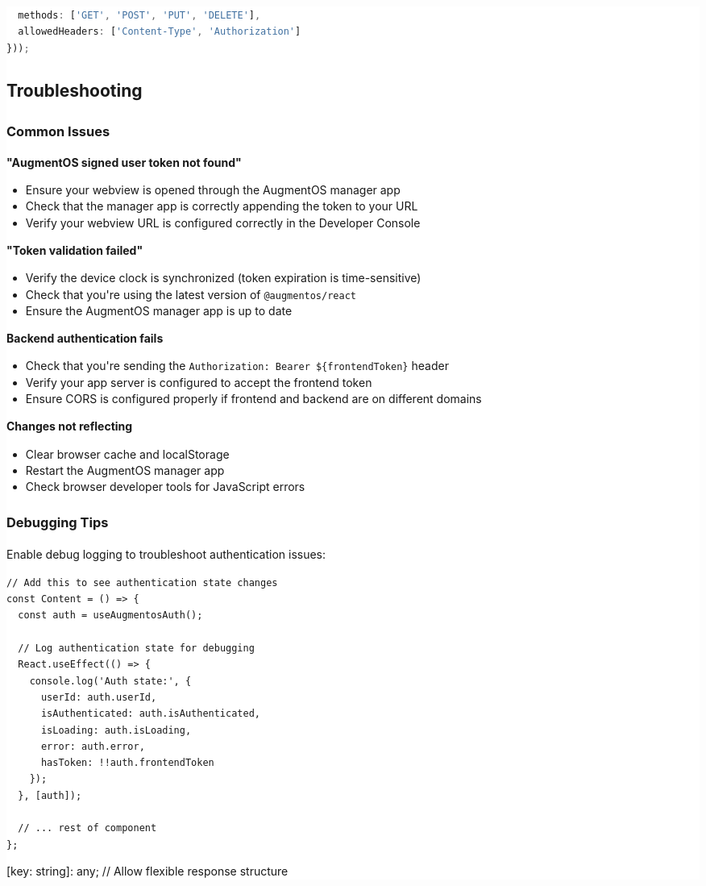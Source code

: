 ```typescript
  methods: ['GET', 'POST', 'PUT', 'DELETE'],
  allowedHeaders: ['Content-Type', 'Authorization']
}));
```

## Troubleshooting

### Common Issues

**"AugmentOS signed user token not found"**
- Ensure your webview is opened through the AugmentOS manager app
- Check that the manager app is correctly appending the token to your URL
- Verify your webview URL is configured correctly in the Developer Console

**"Token validation failed"**
- Verify the device clock is synchronized (token expiration is time-sensitive)
- Check that you're using the latest version of `@augmentos/react`
- Ensure the AugmentOS manager app is up to date

**Backend authentication fails**
- Check that you're sending the `Authorization: Bearer ${frontendToken}` header
- Verify your app server is configured to accept the frontend token
- Ensure CORS is configured properly if frontend and backend are on different domains

**Changes not reflecting**
- Clear browser cache and localStorage
- Restart the AugmentOS manager app
- Check browser developer tools for JavaScript errors

### Debugging Tips

Enable debug logging to troubleshoot authentication issues:

```tsx
// Add this to see authentication state changes
const Content = () => {
  const auth = useAugmentosAuth();

  // Log authentication state for debugging
  React.useEffect(() => {
    console.log('Auth state:', {
      userId: auth.userId,
      isAuthenticated: auth.isAuthenticated,
      isLoading: auth.isLoading,
      error: auth.error,
      hasToken: !!auth.frontendToken
    });
  }, [auth]);

  // ... rest of component
};
```


  [key: string]: any; // Allow flexible response structure